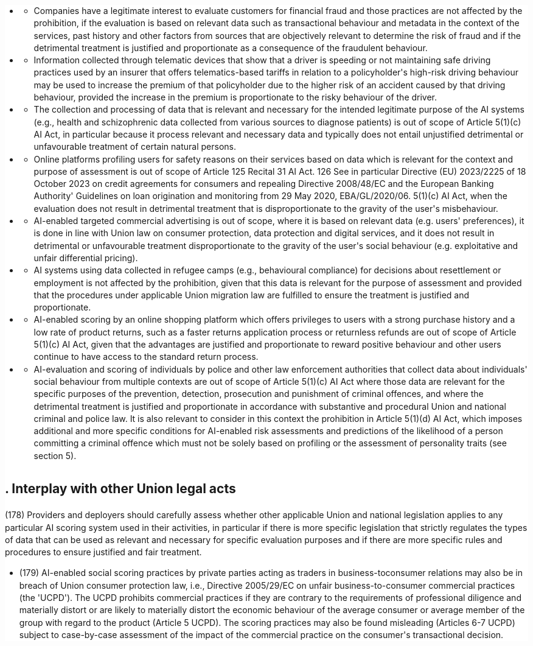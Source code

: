 - -  Companies have a legitimate interest to evaluate customers for financial fraud and those practices are not affected by the prohibition, if the evaluation is based on relevant data such as transactional behaviour and metadata in the context of the services, past history and other factors from sources that are objectively relevant to determine the risk  of  fraud  and  if  the  detrimental  treatment  is  justified  and  proportionate  as  a consequence of the fraudulent behaviour.
- - Information collected through telematic devices that show that a driver is speeding or not maintaining safe driving practices used by an insurer that offers telematics-based tariffs  in  relation  to  a  policyholder's  high-risk  driving  behaviour  may  be  used  to increase the premium of that policyholder due to the higher risk of an accident caused by that driving behaviour, provided the increase in the premium is proportionate to the risky behaviour of the driver.
- - The collection and processing of data that is relevant and necessary for the intended legitimate purpose of the AI systems (e.g., health and schizophrenic data collected from various sources to diagnose patients) is out of scope of Article 5(1)(c) AI Act, in particular because it process relevant and necessary data and typically does not entail unjustified detrimental or unfavourable treatment of certain natural persons.
- -  Online platforms profiling users for safety reasons on their services based on data which is relevant for the context and purpose of assessment is out of scope of Article
125 Recital 31 AI Act.
126 See in particular Directive (EU) 2023/2225 of 18 October 2023 on credit agreements for consumers and repealing Directive 2008/48/EC and the European Banking Authority' Guidelines on loan origination and monitoring from 29 May 2020, EBA/GL/2020/06.
5(1)(c) AI Act, when the evaluation does not result in detrimental treatment that is disproportionate to the gravity of the user's misbehaviour.
- -  AI-enabled  targeted  commercial  advertising  is  out  of  scope,  where  it  is  based  on relevant data (e.g. users' preferences), it is done in line with Union law on consumer protection, data protection and digital services, and it does not result in detrimental or unfavourable treatment disproportionate to the gravity of the user's social behaviour (e.g. exploitative and unfair differential pricing).
- - AI systems using data collected in refugee camps (e.g., behavioural compliance) for decisions about resettlement or employment is not affected by the prohibition, given that this data is relevant for the purpose of assessment and provided that the procedures under applicable Union migration law are fulfilled to ensure the treatment is justified and proportionate.
- -  AI-enabled scoring by an online shopping platform which offers privileges to users with a strong purchase history and a low rate of product returns, such as a faster returns application process or returnless refunds are out of scope of Article 5(1)(c) AI Act, given that the advantages are justified and proportionate to reward positive behaviour and other users continue to have access to the standard return process.
- -  AI-evaluation  and  scoring  of  individuals  by  police  and  other  law  enforcement authorities that collect data about individuals' social behaviour from multiple contexts are out of scope of Article 5(1)(c) AI Act where those data are relevant for the specific purposes  of  the  prevention,  detection,  prosecution  and  punishment  of  criminal offences,  and  where  the  detrimental  treatment  is  justified  and  proportionate  in accordance with substantive and procedural Union and national criminal and police law. It is also relevant to consider in this context the prohibition in Article 5(1)(d) AI Act,  which  imposes  additional  and  more  specific  conditions  for  AI-enabled  risk assessments  and  predictions  of  the  likelihood  of  a  person  committing  a  criminal offence which must not be solely based on profiling or the assessment of personality traits (see section 5).
## . Interplay with other Union legal acts
(178) Providers and deployers should carefully assess whether other applicable Union and national legislation applies to any particular AI scoring system used in their activities, in particular if there is more specific legislation that strictly regulates the types of data that can be used as relevant and necessary for specific evaluation purposes and if there are more specific rules and procedures to ensure justified and fair treatment.
- (179) AI-enabled social scoring practices by private parties acting as traders in business-toconsumer  relations  may  also  be  in  breach  of  Union  consumer  protection  law,  i.e., Directive  2005/29/EC  on  unfair  business-to-consumer  commercial  practices  (the 'UCPD').  The  UCPD  prohibits  commercial  practices  if  they  are  contrary  to  the
requirements of professional diligence and materially distort or are likely to materially distort  the  economic  behaviour  of  the  average  consumer  or  average  member  of  the group with regard to the product (Article 5 UCPD). The scoring practices may also be found misleading (Articles 6-7 UCPD) subject to case-by-case assessment of the impact of the commercial practice on the consumer's transactional decision.